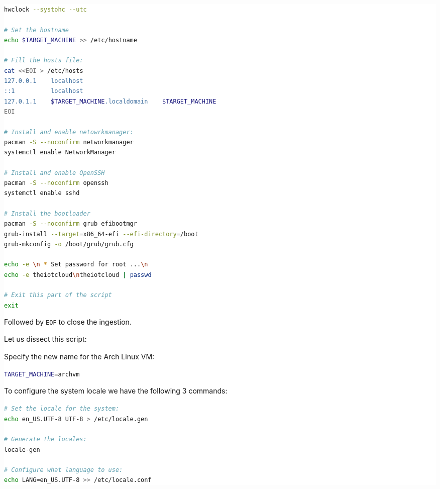 ```bash
hwclock --systohc --utc

# Set the hostname
echo $TARGET_MACHINE >> /etc/hostname

# Fill the hosts file:
cat <<EOI > /etc/hosts
127.0.0.1    localhost
::1          localhost
127.0.1.1    $TARGET_MACHINE.localdomain    $TARGET_MACHINE
EOI

# Install and enable netowrkmanager:
pacman -S --noconfirm networkmanager
systemctl enable NetworkManager

# Install and enable OpenSSH
pacman -S --noconfirm openssh
systemctl enable sshd

# Install the bootloader
pacman -S --noconfirm grub efibootmgr
grub-install --target=x86_64-efi --efi-directory=/boot
grub-mkconfig -o /boot/grub/grub.cfg

echo -e \n * Set password for root ...\n
echo -e theiotcloud\ntheiotcloud | passwd

# Exit this part of the script
exit
```

Followed by `EOF` to close the ingestion.

Let us dissect this script:

Specify the new name for the Arch Linux VM:

```bash
TARGET_MACHINE=archvm
```

To configure the system locale we have the following 3 commands:

```bash
# Set the locale for the system:
echo en_US.UTF-8 UTF-8 > /etc/locale.gen

# Generate the locales:
locale-gen

# Configure what language to use:
echo LANG=en_US.UTF-8 >> /etc/locale.conf
```

